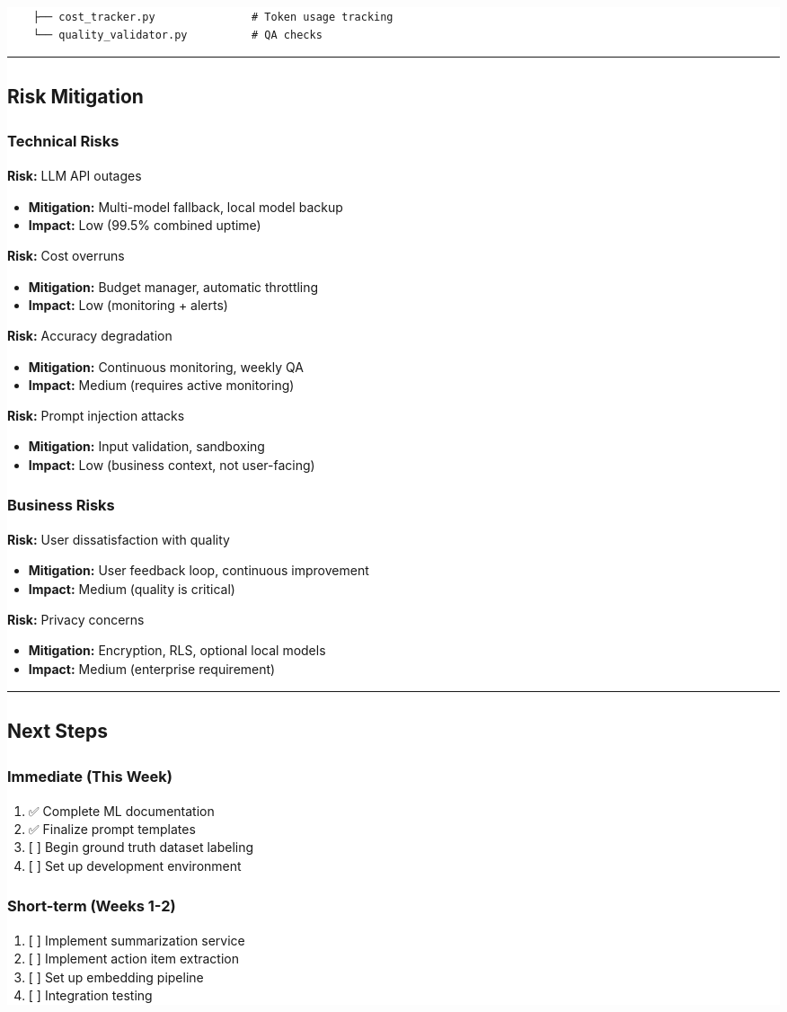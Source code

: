 ```
    ├── cost_tracker.py               # Token usage tracking
    └── quality_validator.py          # QA checks
```

---

## Risk Mitigation

### Technical Risks

**Risk:** LLM API outages
- **Mitigation:** Multi-model fallback, local model backup
- **Impact:** Low (99.5% combined uptime)

**Risk:** Cost overruns
- **Mitigation:** Budget manager, automatic throttling
- **Impact:** Low (monitoring + alerts)

**Risk:** Accuracy degradation
- **Mitigation:** Continuous monitoring, weekly QA
- **Impact:** Medium (requires active monitoring)

**Risk:** Prompt injection attacks
- **Mitigation:** Input validation, sandboxing
- **Impact:** Low (business context, not user-facing)

### Business Risks

**Risk:** User dissatisfaction with quality
- **Mitigation:** User feedback loop, continuous improvement
- **Impact:** Medium (quality is critical)

**Risk:** Privacy concerns
- **Mitigation:** Encryption, RLS, optional local models
- **Impact:** Medium (enterprise requirement)

---

## Next Steps

### Immediate (This Week)
1. ✅ Complete ML documentation
2. ✅ Finalize prompt templates
3. [ ] Begin ground truth dataset labeling
4. [ ] Set up development environment

### Short-term (Weeks 1-2)
1. [ ] Implement summarization service
2. [ ] Implement action item extraction
3. [ ] Set up embedding pipeline
4. [ ] Integration testing
